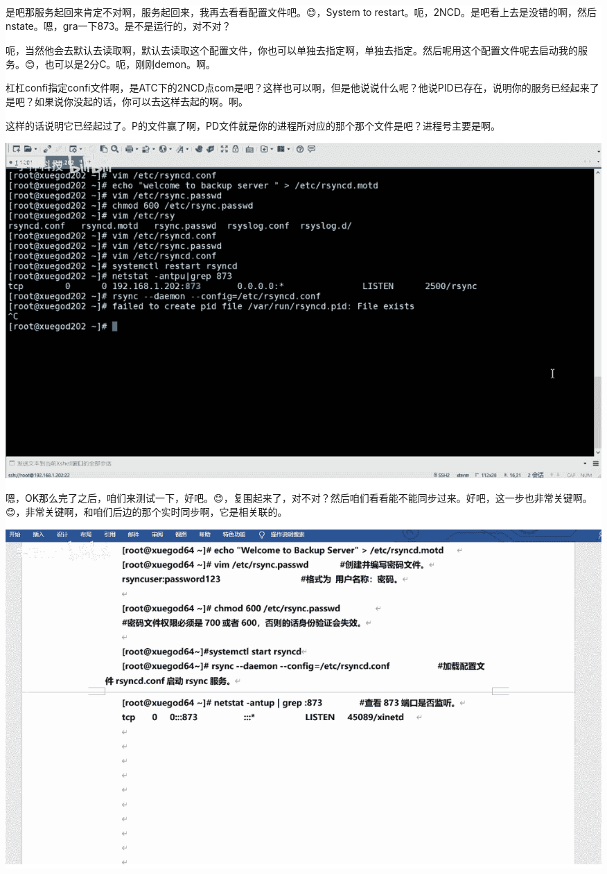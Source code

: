 是吧那服务起回来肯定不对啊，服务起回来，我再去看看配置文件吧。😊，System to restart。呃，2NCD。是吧看上去是没错的啊，然后nstate。嗯，gra一下873。是不是运行的，对不对？

呃，当然他会去默认去读取啊，默认去读取这个配置文件，你也可以单独去指定啊，单独去指定。然后呢用这个配置文件呢去启动我的服务。😊，也可以是2分C。呃，刚刚demon。啊。

杠杠confi指定confi文件啊，是ATC下的2NCD点com是吧？这样也可以啊，但是他说说什么呢？他说PID已存在，说明你的服务已经起来了是吧？如果说你没起的话，你可以去这样去起的啊。啊。

这样的话说明它已经起过了。P的文件赢了啊，PD文件就是你的进程所对应的那个那个文件是吧？进程号主要是啊。



![](img/5bde0ed324e9722d42867c188f7cdade_27.png)

嗯，OK那么完了之后，咱们来测试一下，好吧。😊，复围起来了，对不对？然后咱们看看能不能同步过来。好吧，这一步也非常关键啊。😊，非常关键啊，和咱们后边的那个实时同步啊，它是相关联的。



![](img/5bde0ed324e9722d42867c188f7cdade_29.png)
